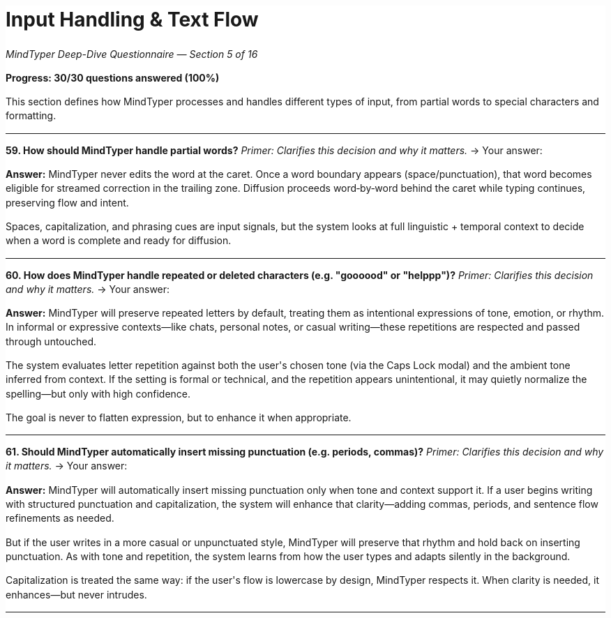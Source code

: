 # Input Handling & Text Flow

_MindTyper Deep-Dive Questionnaire — Section 5 of 16_

**Progress: 30/30 questions answered (100%)**

This section defines how MindTyper processes and handles different types of input, from partial words to special characters and formatting.

---

**59. How should MindTyper handle partial words?**
_Primer: Clarifies this decision and why it matters._
→ Your answer:

**Answer:** MindTyper never edits the word at the caret. Once a word boundary appears (space/punctuation), that word becomes eligible for streamed correction in the trailing zone. Diffusion proceeds word‑by‑word behind the caret while typing continues, preserving flow and intent.

Spaces, capitalization, and phrasing cues are input signals, but the system looks at full linguistic + temporal context to decide when a word is complete and ready for diffusion.

---

**60. How does MindTyper handle repeated or deleted characters (e.g. "goooood" or "helppp")?**
_Primer: Clarifies this decision and why it matters._
→ Your answer:

**Answer:** MindTyper will preserve repeated letters by default, treating them as intentional expressions of tone, emotion, or rhythm. In informal or expressive contexts—like chats, personal notes, or casual writing—these repetitions are respected and passed through untouched.

The system evaluates letter repetition against both the user's chosen tone (via the Caps Lock modal) and the ambient tone inferred from context. If the setting is formal or technical, and the repetition appears unintentional, it may quietly normalize the spelling—but only with high confidence.

The goal is never to flatten expression, but to enhance it when appropriate.

---

**61. Should MindTyper automatically insert missing punctuation (e.g. periods, commas)?**
_Primer: Clarifies this decision and why it matters._
→ Your answer:

**Answer:** MindTyper will automatically insert missing punctuation only when tone and context support it. If a user begins writing with structured punctuation and capitalization, the system will enhance that clarity—adding commas, periods, and sentence flow refinements as needed.

But if the user writes in a more casual or unpunctuated style, MindTyper will preserve that rhythm and hold back on inserting punctuation. As with tone and repetition, the system learns from how the user types and adapts silently in the background.

Capitalization is treated the same way: if the user's flow is lowercase by design, MindTyper respects it. When clarity is needed, it enhances—but never intrudes.

---
